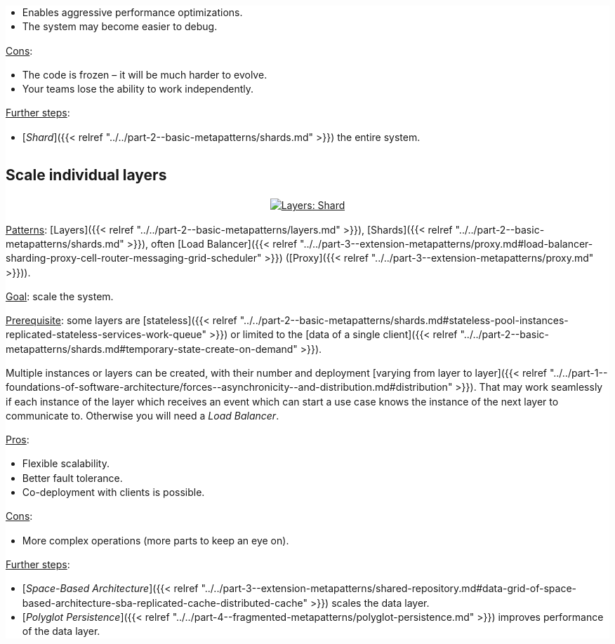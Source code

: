 - Enables aggressive performance optimizations\.
- The system may become easier to debug\.


<ins>Cons</ins>: 

- The code is frozen – it will be much harder to evolve\.
- Your teams lose the ability to work independently\.


<ins>Further steps</ins>:

- [*Shard*]({{< relref "../../part-2--basic-metapatterns/shards.md" >}}) the entire system\.


## Scale individual layers

<figure style="text-align:center">
<a href="/Evolutions/Layers/Layers_%20Shard.png" style="outline:none">
<img src="/Evolutions/Layers/Layers_%20Shard.png" alt="Layers: Shard" style="width:100%"/>
</a>
</figure>

<ins>Patterns</ins>: [Layers]({{< relref "../../part-2--basic-metapatterns/layers.md" >}}), [Shards]({{< relref "../../part-2--basic-metapatterns/shards.md" >}}), often [Load Balancer]({{< relref "../../part-3--extension-metapatterns/proxy.md#load-balancer-sharding-proxy-cell-router-messaging-grid-scheduler" >}}) \([Proxy]({{< relref "../../part-3--extension-metapatterns/proxy.md" >}})\)\.

<ins>Goal</ins>: scale the system\.

<ins>Prerequisite</ins>: some layers are [stateless]({{< relref "../../part-2--basic-metapatterns/shards.md#stateless-pool-instances-replicated-stateless-services-work-queue" >}}) or limited to the [data of a single client]({{< relref "../../part-2--basic-metapatterns/shards.md#temporary-state-create-on-demand" >}})\.

Multiple instances or layers can be created, with their number and deployment [varying from layer to layer]({{< relref "../../part-1--foundations-of-software-architecture/forces--asynchronicity--and-distribution.md#distribution" >}})\. That may work seamlessly if each instance of the layer which receives an event which can start a use case knows the instance of the next layer to communicate to\. Otherwise you will need a *Load Balancer*\.

<ins>Pros</ins>: 

- Flexible scalability\.
- Better fault tolerance\.
- Co\-deployment with clients is possible\.


<ins>Cons</ins>: 

- More complex operations \(more parts to keep an eye on\)\.


<ins>Further steps</ins>:

- [*Space\-Based Architecture*]({{< relref "../../part-3--extension-metapatterns/shared-repository.md#data-grid-of-space-based-architecture-sba-replicated-cache-distributed-cache" >}}) scales the data layer\.
- [*Polyglot Persistence*]({{< relref "../../part-4--fragmented-metapatterns/polyglot-persistence.md" >}}) improves performance of the data layer\.

